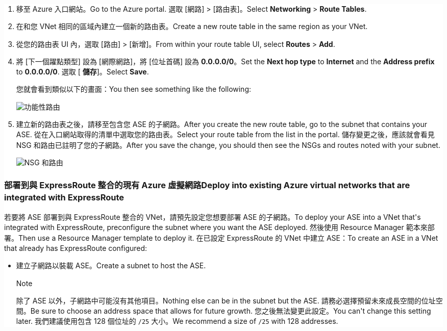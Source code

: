 1. <span data-ttu-id="0d926-326">移至 Azure 入口網站。</span><span class="sxs-lookup"><span data-stu-id="0d926-326">Go to the Azure portal.</span></span> <span data-ttu-id="0d926-327">選取 [網路] > [路由表]。</span><span class="sxs-lookup"><span data-stu-id="0d926-327">Select **Networking** > **Route Tables**.</span></span>

2. <span data-ttu-id="0d926-328">在和您 VNet 相同的區域內建立一個新的路由表。</span><span class="sxs-lookup"><span data-stu-id="0d926-328">Create a new route table in the same region as your VNet.</span></span>

3. <span data-ttu-id="0d926-329">從您的路由表 UI 內，選取 [路由] > [新增]。</span><span class="sxs-lookup"><span data-stu-id="0d926-329">From within your route table UI, select **Routes** > **Add**.</span></span>

4. <span data-ttu-id="0d926-330">將 [下一個躍點類型] 設為 [網際網路]，將 [位址首碼] 設為 **0.0.0.0/0**。</span><span class="sxs-lookup"><span data-stu-id="0d926-330">Set the **Next hop type** to **Internet** and the **Address prefix** to **0.0.0.0/0**.</span></span> <span data-ttu-id="0d926-331">選取 [ **儲存**]。</span><span class="sxs-lookup"><span data-stu-id="0d926-331">Select **Save**.</span></span>

    <span data-ttu-id="0d926-332">您就會看到類似以下的畫面：</span><span class="sxs-lookup"><span data-stu-id="0d926-332">You then see something like the following:</span></span>

    ![功能性路由][6]

5. <span data-ttu-id="0d926-334">建立新的路由表之後，請移至包含您 ASE 的子網路。</span><span class="sxs-lookup"><span data-stu-id="0d926-334">After you create the new route table, go to the subnet that contains your ASE.</span></span> <span data-ttu-id="0d926-335">從在入口網站取得的清單中選取您的路由表。</span><span class="sxs-lookup"><span data-stu-id="0d926-335">Select your route table from the list in the portal.</span></span> <span data-ttu-id="0d926-336">儲存變更之後，應該就會看見 NSG 和路由已註明了您的子網路。</span><span class="sxs-lookup"><span data-stu-id="0d926-336">After you save the change, you should then see the NSGs and routes noted with your subnet.</span></span>

    ![NSG 和路由][7]

### <a name="deploy-into-existing-azure-virtual-networks-that-are-integrated-with-expressroute"></a><span data-ttu-id="0d926-338">部署到與 ExpressRoute 整合的現有 Azure 虛擬網路</span><span class="sxs-lookup"><span data-stu-id="0d926-338">Deploy into existing Azure virtual networks that are integrated with ExpressRoute</span></span> ###

<span data-ttu-id="0d926-339">若要將 ASE 部署到與 ExpressRoute 整合的 VNet，請預先設定您想要部署 ASE 的子網路。</span><span class="sxs-lookup"><span data-stu-id="0d926-339">To deploy your ASE into a VNet that's integrated with ExpressRoute, preconfigure the subnet where you want the ASE deployed.</span></span> <span data-ttu-id="0d926-340">然後使用 Resource Manager 範本來部署。</span><span class="sxs-lookup"><span data-stu-id="0d926-340">Then use a Resource Manager template to deploy it.</span></span> <span data-ttu-id="0d926-341">在已設定 ExpressRoute 的 VNet 中建立 ASE：</span><span class="sxs-lookup"><span data-stu-id="0d926-341">To create an ASE in a VNet that already has ExpressRoute configured:</span></span>

- <span data-ttu-id="0d926-342">建立子網路以裝載 ASE。</span><span class="sxs-lookup"><span data-stu-id="0d926-342">Create a subnet to host the ASE.</span></span>

    > [!NOTE]
    > <span data-ttu-id="0d926-343">除了 ASE 以外，子網路中可能沒有其他項目。</span><span class="sxs-lookup"><span data-stu-id="0d926-343">Nothing else can be in the subnet but the ASE.</span></span> <span data-ttu-id="0d926-344">請務必選擇預留未來成長空間的位址空間。</span><span class="sxs-lookup"><span data-stu-id="0d926-344">Be sure to choose an address space that allows for future growth.</span></span> <span data-ttu-id="0d926-345">您之後無法變更此設定。</span><span class="sxs-lookup"><span data-stu-id="0d926-345">You can't change this setting later.</span></span> <span data-ttu-id="0d926-346">我們建議使用包含 128 個位址的 `/25` 大小。</span><span class="sxs-lookup"><span data-stu-id="0d926-346">We recommend a size of `/25` with 128 addresses.</span></span>


[1]: ./media/network_considerations_with_an_app_service_environment/networkase-overflow.png
[2]: ./media/network_considerations_with_an_app_service_environment/networkase-overflow2.png
[3]: ./media/network_considerations_with_an_app_service_environment/networkase-ipaddresses.png
[4]: ./media/network_considerations_with_an_app_service_environment/networkase-inboundnsg.png
[5]: ./media/network_considerations_with_an_app_service_environment/networkase-outboundnsg.png
[6]: ./media/network_considerations_with_an_app_service_environment/networkase-udr.png
[7]: ./media/network_considerations_with_an_app_service_environment/networkase-subnet.png
[Intro]: ./intro.md
[MakeExternalASE]: ./create-external-ase.md
[MakeASEfromTemplate]: ./create-from-template.md
[MakeILBASE]: ./create-ilb-ase.md
[ASENetwork]: ./network-info.md
[ASEReadme]: ./readme.md
[UsingASE]: ./using-an-ase.md
[UDRs]: ../../virtual-network/virtual-networks-udr-overview.md
[NSGs]: ../../virtual-network/virtual-networks-nsg.md
[ConfigureASEv1]: ../../app-service-web/app-service-web-configure-an-app-service-environment.md
[ASEv1Intro]: ../../app-service-web/app-service-app-service-environment-intro.md
[webapps]: ../../app-service-web/app-service-web-overview.md
[mobileapps]: ../../app-service-mobile/app-service-mobile-value-prop.md
[APIapps]: ../../app-service-api/app-service-api-apps-why-best-platform.md
[Functions]: ../../azure-functions/index.yml
[Pricing]: http://azure.microsoft.com/pricing/details/app-service/
[ARMOverview]: ../../azure-resource-manager/resource-group-overview.md
[ConfigureSSL]: ../../app-service-web/web-sites-purchase-ssl-web-site.md
[Kudu]: http://azure.microsoft.com/resources/videos/super-secret-kudu-debug-console-for-azure-web-sites/
[AppDeploy]: ../../app-service-web/web-sites-deploy.md
[ASEWAF]: ../../app-service-web/app-service-app-service-environment-web-application-firewall.md
[AppGW]: ../../application-gateway/application-gateway-web-application-firewall-overview.md
[ASEManagement]: ./management-addresses.md